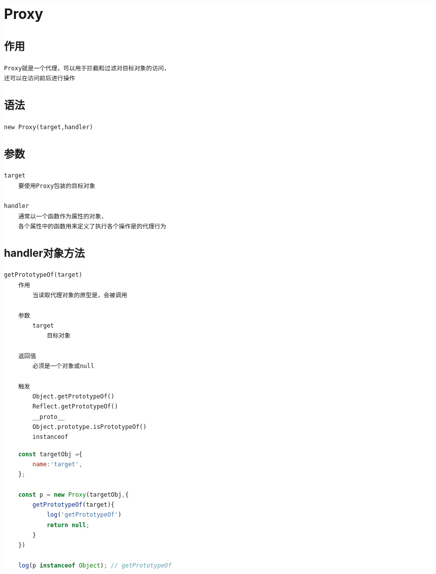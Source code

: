 # Proxy

## 作用

    Proxy就是一个代理，可以用于拦截和过滤对目标对象的访问，
    还可以在访问前后进行操作

## 语法
    new Proxy(target,handler)

## 参数

    target
        要使用Proxy包装的目标对象
    
    handler
        通常以一个函数作为属性的对象，
        各个属性中的函数用来定义了执行各个操作是的代理行为
    
## handler对象方法

    getPrototypeOf(target)
        作用
            当读取代理对象的原型是，会被调用
        
        参数
            target
                目标对象
            
        返回值
            必须是一个对象或null
        
        触发
            Object.getPrototypeOf()
            Reflect.getPrototypeOf()
            __proto__
            Object.prototype.isPrototypeOf()
            instanceof
        
```JavaScript
    const targetObj ={
        name:'target',
    };

    const p = new Proxy(targetObj,{
        getPrototypeOf(target){
            log('getPrototypeOf')
            return null;
        }
    })

    log(p instanceof Object); // getPrototypeOf

```
